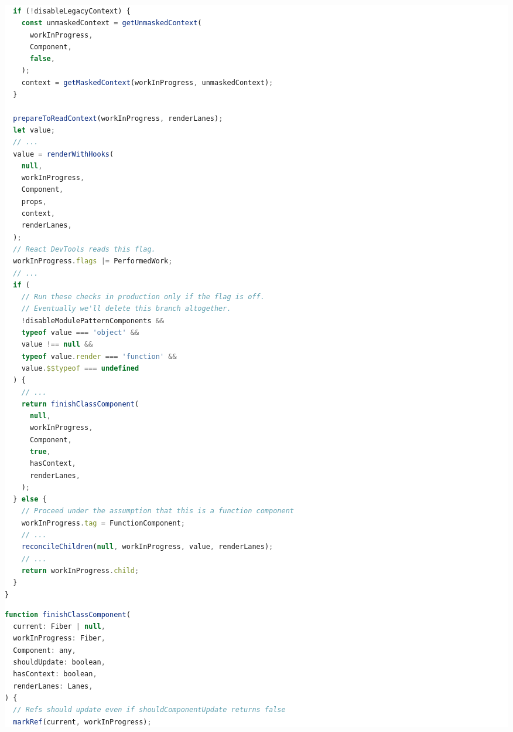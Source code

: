 ```javascript {67}
  if (!disableLegacyContext) {
    const unmaskedContext = getUnmaskedContext(
      workInProgress,
      Component,
      false,
    );
    context = getMaskedContext(workInProgress, unmaskedContext);
  }

  prepareToReadContext(workInProgress, renderLanes);
  let value;
  // ...
  value = renderWithHooks(
    null,
    workInProgress,
    Component,
    props,
    context,
    renderLanes,
  );
  // React DevTools reads this flag.
  workInProgress.flags |= PerformedWork;
  // ...
  if (
    // Run these checks in production only if the flag is off.
    // Eventually we'll delete this branch altogether.
    !disableModulePatternComponents &&
    typeof value === 'object' &&
    value !== null &&
    typeof value.render === 'function' &&
    value.$$typeof === undefined
  ) {
    // ...
    return finishClassComponent(
      null,
      workInProgress,
      Component,
      true,
      hasContext,
      renderLanes,
    );
  } else {
    // Proceed under the assumption that this is a function component
    workInProgress.tag = FunctionComponent;
    // ...
    reconcileChildren(null, workInProgress, value, renderLanes);
    // ...
    return workInProgress.child;
  }
}
```
```javascript {61}
function finishClassComponent(
  current: Fiber | null,
  workInProgress: Fiber,
  Component: any,
  shouldUpdate: boolean,
  hasContext: boolean,
  renderLanes: Lanes,
) {
  // Refs should update even if shouldComponentUpdate returns false
  markRef(current, workInProgress);

```